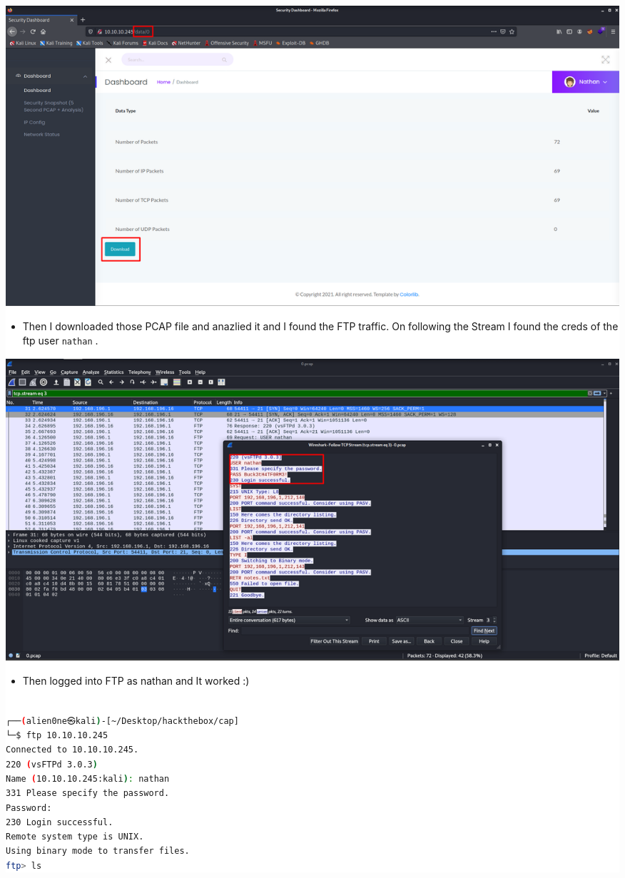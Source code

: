 ![dashboard](../images/cap/data_0_cap.png)

* Then I downloaded those PCAP file and anazlied it and I found the FTP traffic. On following the Stream I found the creds of the ftp user `nathan` .

![dashboard](../images/cap/packet_0_cap.png)

* Then logged into FTP as nathan and It worked :)

```bash

┌──(alien0ne㉿kali)-[~/Desktop/hackthebox/cap]
└─$ ftp 10.10.10.245
Connected to 10.10.10.245.
220 (vsFTPd 3.0.3)
Name (10.10.10.245:kali): nathan
331 Please specify the password.
Password:
230 Login successful.
Remote system type is UNIX.
Using binary mode to transfer files.
ftp> ls
```